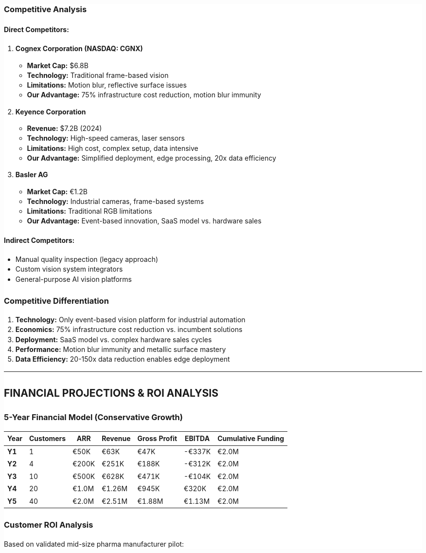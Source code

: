 ### **Competitive Analysis**

#### **Direct Competitors:**
1. **Cognex Corporation (NASDAQ: CGNX)**
   - **Market Cap:** $6.8B
   - **Technology:** Traditional frame-based vision
   - **Limitations:** Motion blur, reflective surface issues
   - **Our Advantage:** 75% infrastructure cost reduction, motion blur immunity

2. **Keyence Corporation**
   - **Revenue:** $7.2B (2024)
   - **Technology:** High-speed cameras, laser sensors
   - **Limitations:** High cost, complex setup, data intensive
   - **Our Advantage:** Simplified deployment, edge processing, 20x data efficiency

3. **Basler AG**
   - **Market Cap:** €1.2B
   - **Technology:** Industrial cameras, frame-based systems
   - **Limitations:** Traditional RGB limitations
   - **Our Advantage:** Event-based innovation, SaaS model vs. hardware sales

#### **Indirect Competitors:**
- Manual quality inspection (legacy approach)
- Custom vision system integrators
- General-purpose AI vision platforms

### **Competitive Differentiation**
1. **Technology:** Only event-based vision platform for industrial automation
2. **Economics:** 75% infrastructure cost reduction vs. incumbent solutions
3. **Deployment:** SaaS model vs. complex hardware sales cycles
4. **Performance:** Motion blur immunity and metallic surface mastery
5. **Data Efficiency:** 20-150x data reduction enables edge deployment

---

## **FINANCIAL PROJECTIONS & ROI ANALYSIS**

### **5-Year Financial Model (Conservative Growth)**

| Year | Customers | ARR | Revenue | Gross Profit | EBITDA | Cumulative Funding |
|------|-----------|-----|---------|--------------|--------|-------------------|
| **Y1** | 1 | €50K | €63K | €47K | -€337K | €2.0M |
| **Y2** | 4 | €200K | €251K | €188K | -€312K | €2.0M |
| **Y3** | 10 | €500K | €628K | €471K | -€104K | €2.0M |
| **Y4** | 20 | €1.0M | €1.26M | €945K | €320K | €2.0M |
| **Y5** | 40 | €2.0M | €2.51M | €1.88M | €1.13M | €2.0M |

### **Customer ROI Analysis**
Based on validated mid-size pharma manufacturer pilot:
